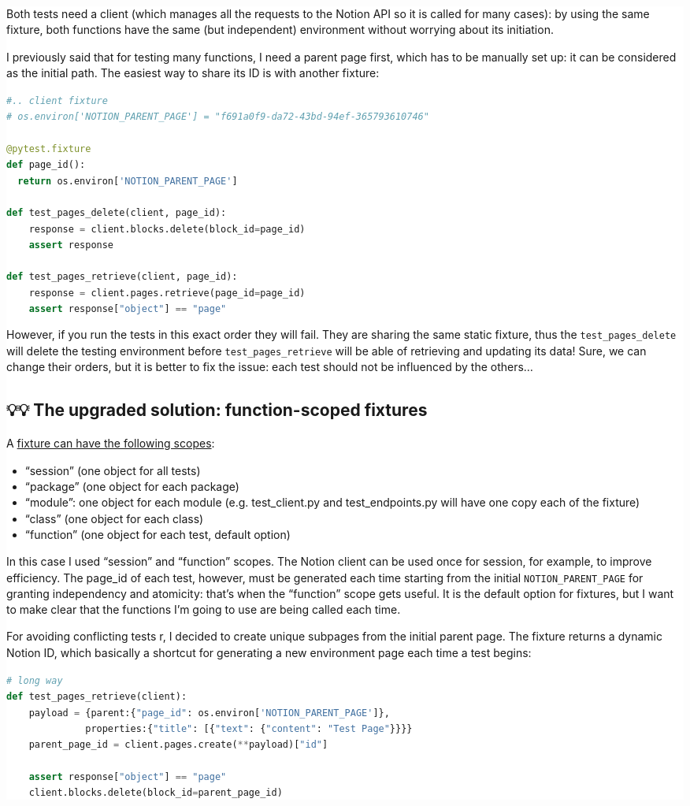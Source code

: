 Both tests need a client (which manages all the requests to the Notion API so it is called for many cases): by using the same fixture, both functions have the same (but independent) environment without worrying about its initiation.

I previously said that for testing many functions, I need a parent page first, which has to be manually set up: it can be considered as the initial path. The easiest way to share its ID is with another fixture:

```python
#.. client fixture 
# os.environ['NOTION_PARENT_PAGE'] = "f691a0f9-da72-43bd-94ef-365793610746"

@pytest.fixture
def page_id():
  return os.environ['NOTION_PARENT_PAGE']

def test_pages_delete(client, page_id):
    response = client.blocks.delete(block_id=page_id)
    assert response

def test_pages_retrieve(client, page_id):
    response = client.pages.retrieve(page_id=page_id)
    assert response["object"] == "page"
```

However, if you run the tests in this exact order they will fail. They are sharing the same static fixture, thus the `test_pages_delete` will delete the testing environment before `test_pages_retrieve` will be able of retrieving and updating its data! Sure, we can change their orders, but it is better to fix the issue: each test should not be influenced by the others…

## 💡💡 The upgraded solution: function-scoped fixtures

A [fixture can have the following scopes](https://betterprogramming.pub/understand-5-scopes-of-pytest-fixtures-1b607b5c19ed?gi=fe628b6947b5):

- “session” (one object for all tests)
- “package” (one object for each package)
- “module”: one object for each module (e.g. test_client.py and test_endpoints.py will have one copy each of the fixture)
- “class” (one object for each class)
- “function” (one object for each test, default option)

In this case I used “session” and “function” scopes. The Notion client can be used once for session, for example, to improve efficiency.
The page_id of each test, however, must be generated each time starting from the initial `NOTION_PARENT_PAGE` for granting independency and atomicity: that’s when the “function” scope gets useful. It is the default option for fixtures, but I want to make clear that the functions I’m going to use are being called each time.

For avoiding conflicting tests r, I decided to create unique subpages from the initial parent page. The fixture returns a dynamic Notion ID, which basically a shortcut for generating a new environment page each time a test begins:

```python
# long way
def test_pages_retrieve(client):
    payload = {parent:{"page_id": os.environ['NOTION_PARENT_PAGE']},
              properties:{"title": [{"text": {"content": "Test Page"}}}}
    parent_page_id = client.pages.create(**payload)["id"] 

    assert response["object"] == "page"
    client.blocks.delete(block_id=parent_page_id)
```
